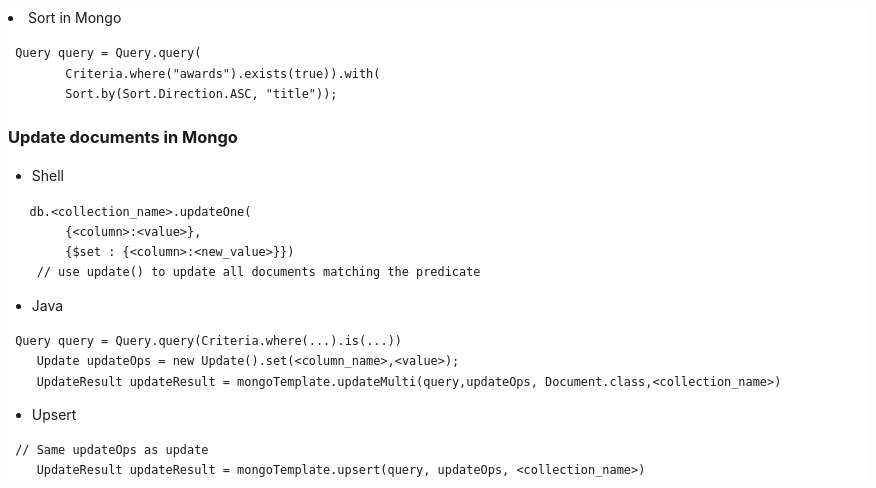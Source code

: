 <li>Sort in Mongo</li>
</ul>
<pre class=" language-java"><code class="prism  language-java">	Query query <span class="token operator">=</span> Query<span class="token punctuation">.</span><span class="token function">query</span><span class="token punctuation">(</span>
		Criteria<span class="token punctuation">.</span><span class="token function">where</span><span class="token punctuation">(</span><span class="token string">"awards"</span><span class="token punctuation">)</span><span class="token punctuation">.</span><span class="token function">exists</span><span class="token punctuation">(</span><span class="token boolean">true</span><span class="token punctuation">)</span><span class="token punctuation">)</span><span class="token punctuation">.</span><span class="token function">with</span><span class="token punctuation">(</span>
		Sort<span class="token punctuation">.</span><span class="token function">by</span><span class="token punctuation">(</span>Sort<span class="token punctuation">.</span>Direction<span class="token punctuation">.</span>ASC<span class="token punctuation">,</span> <span class="token string">"title"</span><span class="token punctuation">)</span><span class="token punctuation">)</span><span class="token punctuation">;</span>
</code></pre>
<h3 id="update-documents-in-mongo">Update documents in Mongo</h3>
<ul>
<li>Shell</li>
</ul>
<pre class=" language-mongo"><code class="prism  language-mongo">	db.&lt;collection_name&gt;.updateOne(
		{&lt;column&gt;:&lt;value&gt;}, 
		{$set : {&lt;column&gt;:&lt;new_value&gt;}})
	// use update() to update all documents matching the predicate
</code></pre>
<ul>
<li>Java</li>
</ul>
<pre class=" language-java"><code class="prism  language-java">	Query query <span class="token operator">=</span> Query<span class="token punctuation">.</span><span class="token function">query</span><span class="token punctuation">(</span>Criteria<span class="token punctuation">.</span><span class="token function">where</span><span class="token punctuation">(</span><span class="token punctuation">.</span><span class="token punctuation">.</span><span class="token punctuation">.</span><span class="token punctuation">)</span><span class="token punctuation">.</span><span class="token function">is</span><span class="token punctuation">(</span><span class="token punctuation">.</span><span class="token punctuation">.</span><span class="token punctuation">.</span><span class="token punctuation">)</span><span class="token punctuation">)</span>
	Update updateOps <span class="token operator">=</span> <span class="token keyword">new</span> <span class="token class-name">Update</span><span class="token punctuation">(</span><span class="token punctuation">)</span><span class="token punctuation">.</span><span class="token function">set</span><span class="token punctuation">(</span><span class="token operator">&lt;</span>column_name<span class="token operator">&gt;</span><span class="token punctuation">,</span><span class="token operator">&lt;</span>value<span class="token operator">&gt;</span><span class="token punctuation">)</span><span class="token punctuation">;</span>
	UpdateResult updateResult <span class="token operator">=</span> mongoTemplate<span class="token punctuation">.</span><span class="token function">updateMulti</span><span class="token punctuation">(</span>query<span class="token punctuation">,</span>updateOps<span class="token punctuation">,</span> Document<span class="token punctuation">.</span><span class="token keyword">class</span><span class="token punctuation">,</span><span class="token operator">&lt;</span>collection_name<span class="token operator">&gt;</span><span class="token punctuation">)</span>
</code></pre>
<ul>
<li>Upsert</li>
</ul>
<pre class=" language-java"><code class="prism  language-java">	<span class="token comment">// Same updateOps as update</span>
	UpdateResult updateResult <span class="token operator">=</span> mongoTemplate<span class="token punctuation">.</span><span class="token function">upsert</span><span class="token punctuation">(</span>query<span class="token punctuation">,</span> updateOps<span class="token punctuation">,</span> <span class="token operator">&lt;</span>collection_name<span class="token operator">&gt;</span><span class="token punctuation">)</span>
</code></pre>